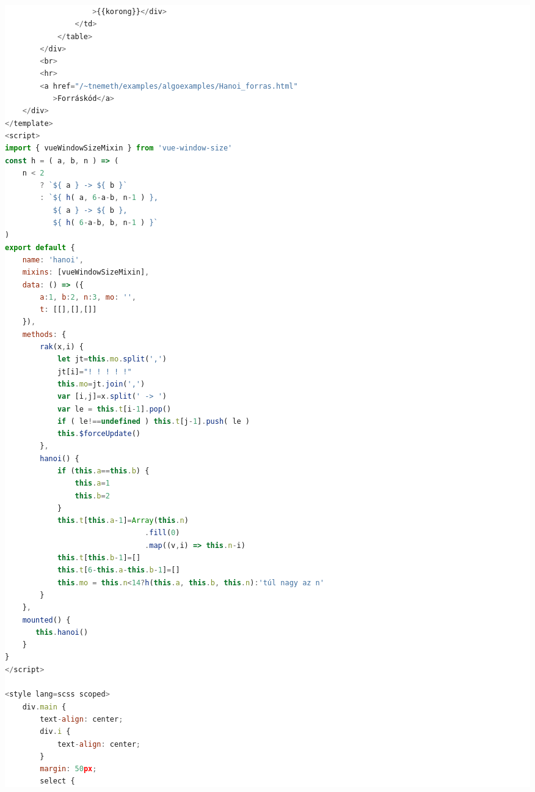 ```JavaScript
                    >{{korong}}</div>
                </td>
            </table>
        </div>
        <br>
        <hr>
        <a href="/~tnemeth/examples/algoexamples/Hanoi_forras.html"
           >Forráskód</a>
    </div>
</template>
<script>
import { vueWindowSizeMixin } from 'vue-window-size'
const h = ( a, b, n ) => (
    n < 2
        ? `${ a } -> ${ b }`
        : `${ h( a, 6-a-b, n-1 ) },
           ${ a } -> ${ b },
           ${ h( 6-a-b, b, n-1 ) }`
)
export default {
    name: 'hanoi',
    mixins: [vueWindowSizeMixin],
    data: () => ({
        a:1, b:2, n:3, mo: '',
        t: [[],[],[]]
    }),
    methods: {
        rak(x,i) {
            let jt=this.mo.split(',')
            jt[i]="! ! ! ! !"
            this.mo=jt.join(',')
            var [i,j]=x.split(' -> ')
            var le = this.t[i-1].pop()
            if ( le!==undefined ) this.t[j-1].push( le )
            this.$forceUpdate()
        },
        hanoi() {
            if (this.a==this.b) {
                this.a=1
                this.b=2
            }
            this.t[this.a-1]=Array(this.n)
                                .fill(0)
                                .map((v,i) => this.n-i)
            this.t[this.b-1]=[]
            this.t[6-this.a-this.b-1]=[]
            this.mo = this.n<14?h(this.a, this.b, this.n):'túl nagy az n'
        }  
    },
    mounted() {
       this.hanoi()
    }
}
</script>

<style lang=scss scoped>
    div.main {
        text-align: center;
        div.i {
            text-align: center;
        }
        margin: 50px;
        select {
```